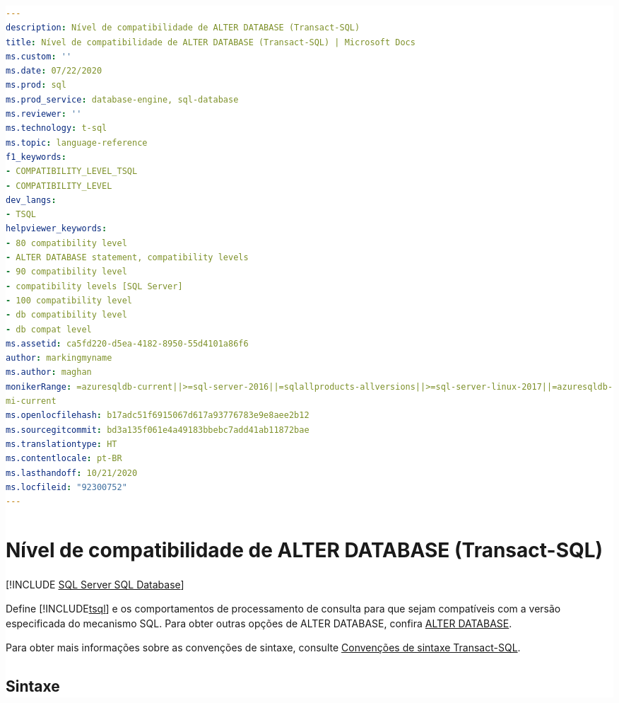 ```yaml
---
description: Nível de compatibilidade de ALTER DATABASE (Transact-SQL)
title: Nível de compatibilidade de ALTER DATABASE (Transact-SQL) | Microsoft Docs
ms.custom: ''
ms.date: 07/22/2020
ms.prod: sql
ms.prod_service: database-engine, sql-database
ms.reviewer: ''
ms.technology: t-sql
ms.topic: language-reference
f1_keywords:
- COMPATIBILITY_LEVEL_TSQL
- COMPATIBILITY_LEVEL
dev_langs:
- TSQL
helpviewer_keywords:
- 80 compatibility level
- ALTER DATABASE statement, compatibility levels
- 90 compatibility level
- compatibility levels [SQL Server]
- 100 compatibility level
- db compatibility level
- db compat level
ms.assetid: ca5fd220-d5ea-4182-8950-55d4101a86f6
author: markingmyname
ms.author: maghan
monikerRange: =azuresqldb-current||>=sql-server-2016||=sqlallproducts-allversions||>=sql-server-linux-2017||=azuresqldb-mi-current
ms.openlocfilehash: b17adc51f6915067d617a93776783e9e8aee2b12
ms.sourcegitcommit: bd3a135f061e4a49183bbebc7add41ab11872bae
ms.translationtype: HT
ms.contentlocale: pt-BR
ms.lasthandoff: 10/21/2020
ms.locfileid: "92300752"
---
```

# <a name="alter-database-transact-sql-compatibility-level"></a>Nível de compatibilidade de ALTER DATABASE (Transact-SQL)

[!INCLUDE [SQL Server SQL Database](../../includes/applies-to-version/sql-asdb.md)]

Define [!INCLUDE[tsql](../../includes/tsql-md.md)] e os comportamentos de processamento de consulta para que sejam compatíveis com a versão especificada do mecanismo SQL. Para obter outras opções de ALTER DATABASE, confira [ALTER DATABASE](../../t-sql/statements/alter-database-transact-sql.md).  

Para obter mais informações sobre as convenções de sintaxe, consulte [Convenções de sintaxe Transact-SQL](../../t-sql/language-elements/transact-sql-syntax-conventions-transact-sql.md).

## <a name="syntax"></a>Sintaxe
